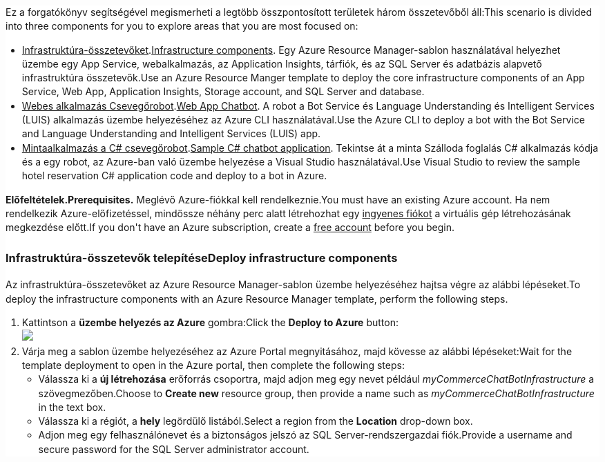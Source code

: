 <span data-ttu-id="95bab-166">Ez a forgatókönyv segítségével megismerheti a legtöbb összpontosított területek három összetevőből áll:</span><span class="sxs-lookup"><span data-stu-id="95bab-166">This scenario is divided into three components for you to explore areas that you are most focused on:</span></span>

* <span data-ttu-id="95bab-167">[Infrastruktúra-összetevőket](#deploy-infrastructure-components).</span><span class="sxs-lookup"><span data-stu-id="95bab-167">[Infrastructure components](#deploy-infrastructure-components).</span></span> <span data-ttu-id="95bab-168">Egy Azure Resource Manager-sablon használatával helyezhet üzembe egy App Service, webalkalmazás, az Application Insights, tárfiók, és az SQL Server és adatbázis alapvető infrastruktúra összetevők.</span><span class="sxs-lookup"><span data-stu-id="95bab-168">Use an Azure Resource Manger template to deploy the core infrastructure components of an App Service, Web App, Application Insights, Storage account, and SQL Server and database.</span></span>
* <span data-ttu-id="95bab-169">[Webes alkalmazás Csevegőrobot](#deploy-web-app-chatbot).</span><span class="sxs-lookup"><span data-stu-id="95bab-169">[Web App Chatbot](#deploy-web-app-chatbot).</span></span> <span data-ttu-id="95bab-170">A robot a Bot Service és Language Understanding és Intelligent Services (LUIS) alkalmazás üzembe helyezéséhez az Azure CLI használatával.</span><span class="sxs-lookup"><span data-stu-id="95bab-170">Use the Azure CLI to deploy a bot with the Bot Service and Language Understanding and Intelligent Services (LUIS) app.</span></span>
* <span data-ttu-id="95bab-171">[Mintaalkalmazás a C# csevegőrobot](#deploy-chatbot-c-application-code).</span><span class="sxs-lookup"><span data-stu-id="95bab-171">[Sample C# chatbot application](#deploy-chatbot-c-application-code).</span></span> <span data-ttu-id="95bab-172">Tekintse át a minta Szálloda foglalás C# alkalmazás kódja és a egy robot, az Azure-ban való üzembe helyezése a Visual Studio használatával.</span><span class="sxs-lookup"><span data-stu-id="95bab-172">Use Visual Studio to review the sample hotel reservation C# application code and deploy to a bot in Azure.</span></span>

<span data-ttu-id="95bab-173">**Előfeltételek.**</span><span class="sxs-lookup"><span data-stu-id="95bab-173">**Prerequisites.**</span></span> <span data-ttu-id="95bab-174">Meglévő Azure-fiókkal kell rendelkeznie.</span><span class="sxs-lookup"><span data-stu-id="95bab-174">You must have an existing Azure account.</span></span> <span data-ttu-id="95bab-175">Ha nem rendelkezik Azure-előfizetéssel, mindössze néhány perc alatt létrehozhat egy [ingyenes fiókot](https://azure.microsoft.com/free/?WT.mc_id=A261C142F) a virtuális gép létrehozásának megkezdése előtt.</span><span class="sxs-lookup"><span data-stu-id="95bab-175">If you don't have an Azure subscription, create a [free account](https://azure.microsoft.com/free/?WT.mc_id=A261C142F) before you begin.</span></span>

### <a name="deploy-infrastructure-components"></a><span data-ttu-id="95bab-176">Infrastruktúra-összetevők telepítése</span><span class="sxs-lookup"><span data-stu-id="95bab-176">Deploy infrastructure components</span></span>

<span data-ttu-id="95bab-177">Az infrastruktúra-összetevőket az Azure Resource Manager-sablon üzembe helyezéséhez hajtsa végre az alábbi lépéseket.</span><span class="sxs-lookup"><span data-stu-id="95bab-177">To deploy the infrastructure components with an Azure Resource Manager template, perform the following steps.</span></span>

1. <span data-ttu-id="95bab-178">Kattintson a **üzembe helyezés az Azure** gombra:</span><span class="sxs-lookup"><span data-stu-id="95bab-178">Click the **Deploy to Azure** button:</span></span><br><a href="https://portal.azure.com/#create/Microsoft.Template/uri/https%3A%2F%2Fraw.githubusercontent.com%2Fmspnp%2Fsolution-architectures%2Fmaster%2Fapps%2Fcommerce-chatbot.json" target="_blank"><img src="https://azuredeploy.net/deploybutton.png"/></a>
2. <span data-ttu-id="95bab-179">Várja meg a sablon üzembe helyezéséhez az Azure Portal megnyitásához, majd kövesse az alábbi lépéseket:</span><span class="sxs-lookup"><span data-stu-id="95bab-179">Wait for the template deployment to open in the Azure portal, then complete the following steps:</span></span>
   * <span data-ttu-id="95bab-180">Válassza ki a **új létrehozása** erőforrás csoportra, majd adjon meg egy nevet például *myCommerceChatBotInfrastructure* a szövegmezőben.</span><span class="sxs-lookup"><span data-stu-id="95bab-180">Choose to **Create new** resource group, then provide a name such as *myCommerceChatBotInfrastructure* in the text box.</span></span>
   * <span data-ttu-id="95bab-181">Válassza ki a régiót, a **hely** legördülő listából.</span><span class="sxs-lookup"><span data-stu-id="95bab-181">Select a region from the **Location** drop-down box.</span></span>
   * <span data-ttu-id="95bab-182">Adjon meg egy felhasználónevet és a biztonságos jelszó az SQL Server-rendszergazdai fiók.</span><span class="sxs-lookup"><span data-stu-id="95bab-182">Provide a username and secure password for the SQL Server administrator account.</span></span>